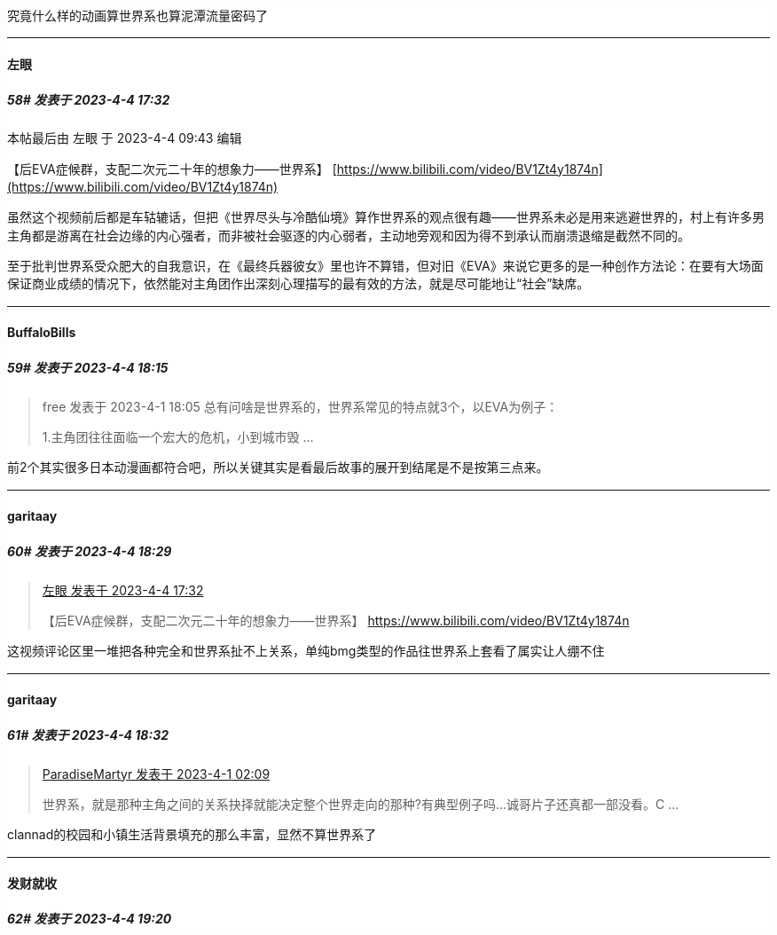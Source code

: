 究竟什么样的动画算世界系也算泥潭流量密码了

*****

####  左眼  
##### 58#       发表于 2023-4-4 17:32

 本帖最后由 左眼 于 2023-4-4 09:43 编辑 

【后EVA症候群，支配二次元二十年的想象力——世界系】 [https://www.bilibili.com/video/BV1Zt4y1874n](https://www.bilibili.com/video/BV1Zt4y1874n)

虽然这个视频前后都是车轱辘话，但把《世界尽头与冷酷仙境》算作世界系的观点很有趣——世界系未必是用来逃避世界的，村上有许多男主角都是游离在社会边缘的内心强者，而非被社会驱逐的内心弱者，主动地旁观和因为得不到承认而崩溃退缩是截然不同的。

至于批判世界系受众肥大的自我意识，在《最终兵器彼女》里也许不算错，但对旧《EVA》来说它更多的是一种创作方法论：在要有大场面保证商业成绩的情况下，依然能对主角团作出深刻心理描写的最有效的方法，就是尽可能地让“社会”缺席。

*****

####  BuffaloBills  
##### 59#       发表于 2023-4-4 18:15

<blockquote>free 发表于 2023-4-1 18:05
总有问啥是世界系的，世界系常见的特点就3个，以EVA为例子：

1.主角团往往面临一个宏大的危机，小到城市毁 ...</blockquote>
前2个其实很多日本动漫画都符合吧，所以关键其实是看最后故事的展开到结尾是不是按第三点来。

*****

####  garitaay  
##### 60#       发表于 2023-4-4 18:29

<blockquote><a href="httphttps://bbs.saraba1st.com/2b/forum.php?mod=redirect&amp;goto=findpost&amp;pid=60333352&amp;ptid=2126882" target="_blank">左眼 发表于 2023-4-4 17:32</a>

【后EVA症候群，支配二次元二十年的想象力——世界系】 https://www.bilibili.com/video/BV1Zt4y1874n</blockquote>
这视频评论区里一堆把各种完全和世界系扯不上关系，单纯bmg类型的作品往世界系上套看了属实让人绷不住


*****

####  garitaay  
##### 61#       发表于 2023-4-4 18:32

<blockquote><a href="httphttps://bbs.saraba1st.com/2b/forum.php?mod=redirect&amp;goto=findpost&amp;pid=60293311&amp;ptid=2126882" target="_blank">ParadiseMartyr 发表于 2023-4-1 02:09</a>

世界系，就是那种主角之间的关系抉择就能决定整个世界走向的那种?有典型例子吗…诚哥片子还真都一部没看。C ...</blockquote>
clannad的校园和小镇生活背景填充的那么丰富，显然不算世界系了


*****

####  发财就收  
##### 62#       发表于 2023-4-4 19:20
